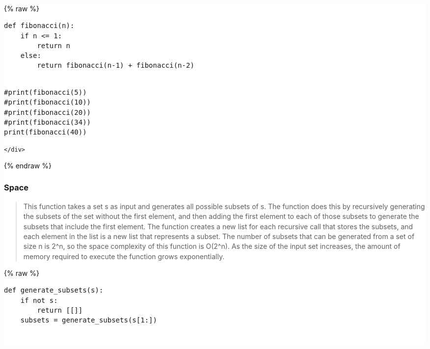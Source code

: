</div>
</div>
</div>
    {% raw %}
    
<div class="cell border-box-sizing code_cell rendered">
<div class="input">

<div class="inner_cell">
    <div class="input_area">
<div class=" highlight hl-ipython3"><pre><span></span><span class="k">def</span> <span class="nf">fibonacci</span><span class="p">(</span><span class="n">n</span><span class="p">):</span>
    <span class="k">if</span> <span class="n">n</span> <span class="o">&lt;=</span> <span class="mi">1</span><span class="p">:</span>
        <span class="k">return</span> <span class="n">n</span>
    <span class="k">else</span><span class="p">:</span>
        <span class="k">return</span> <span class="n">fibonacci</span><span class="p">(</span><span class="n">n</span><span class="o">-</span><span class="mi">1</span><span class="p">)</span> <span class="o">+</span> <span class="n">fibonacci</span><span class="p">(</span><span class="n">n</span><span class="o">-</span><span class="mi">2</span><span class="p">)</span>

<span class="c1">#print(fibonacci(5))</span>
<span class="c1">#print(fibonacci(10))</span>
<span class="c1">#print(fibonacci(20))</span>
<span class="c1">#print(fibonacci(34))</span>
<span class="nb">print</span><span class="p">(</span><span class="n">fibonacci</span><span class="p">(</span><span class="mi">40</span><span class="p">))</span>
</pre></div>

    </div>
</div>
</div>

</div>
    {% endraw %}

<div class="cell border-box-sizing text_cell rendered"><div class="inner_cell">
<div class="text_cell_render border-box-sizing rendered_html">
<h3 id="Space">Space<a class="anchor-link" href="#Space"> </a></h3><blockquote><p>This function takes a set s as input and generates all possible subsets of s. The function does this by recursively generating the subsets of the set without the first element, and then adding the first element to each of those subsets to generate the subsets that include the first element. The function creates a new list for each recursive call that stores the subsets, and each element in the list is a new list that represents a subset. The number of subsets that can be generated from a set of size n is 2^n, so the space complexity of this function is O(2^n). As the size of the input set increases, the amount of memory required to execute the function grows exponentially.</p>
</blockquote>

</div>
</div>
</div>
    {% raw %}
    
<div class="cell border-box-sizing code_cell rendered">
<div class="input">

<div class="inner_cell">
    <div class="input_area">
<div class=" highlight hl-ipython3"><pre><span></span><span class="k">def</span> <span class="nf">generate_subsets</span><span class="p">(</span><span class="n">s</span><span class="p">):</span>
    <span class="k">if</span> <span class="ow">not</span> <span class="n">s</span><span class="p">:</span>
        <span class="k">return</span> <span class="p">[[]]</span>
    <span class="n">subsets</span> <span class="o">=</span> <span class="n">generate_subsets</span><span class="p">(</span><span class="n">s</span><span class="p">[</span><span class="mi">1</span><span class="p">:])</span>